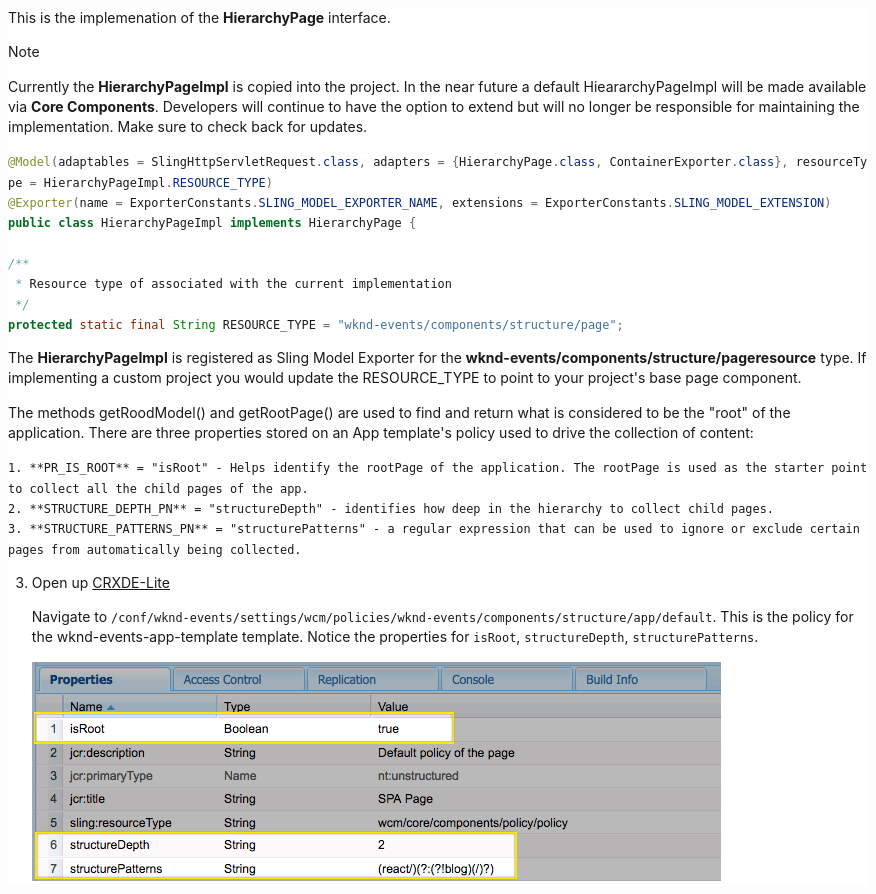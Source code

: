    This is the implemenation of the **HierarchyPage** interface.

   >[!NOTE]
   >
   >Currently the **HierarchyPageImpl** is copied into the project. In the near future a default HieararchyPageImpl will be made available via **Core Components**. Developers will continue to have the option to extend but will no longer be responsible for maintaining the implementation. Make sure to check back for updates.

   ```java
   @Model(adaptables = SlingHttpServletRequest.class, adapters = {HierarchyPage.class, ContainerExporter.class}, resourceType = HierarchyPageImpl.RESOURCE_TYPE)
   @Exporter(name = ExporterConstants.SLING_MODEL_EXPORTER_NAME, extensions = ExporterConstants.SLING_MODEL_EXTENSION)
   public class HierarchyPageImpl implements HierarchyPage {
   
   /**
    * Resource type of associated with the current implementation
    */
   protected static final String RESOURCE_TYPE = "wknd-events/components/structure/page";
   ```

   The **HierarchyPageImpl** is registered as Sling Model Exporter for the **wknd-events/components/structure/pageresource** type. If implementing a custom project you would update the RESOURCE_TYPE to point to your project's base page component.

   The methods getRoodModel() and getRootPage() are used to find and return what is considered to be the "root" of the application. There are three properties stored on an App template's policy used to drive the collection of content:

    1. **PR_IS_ROOT** = "isRoot" - Helps identify the rootPage of the application. The rootPage is used as the starter point to collect all the child pages of the app.
    2. **STRUCTURE_DEPTH_PN** = "structureDepth" - identifies how deep in the hierarchy to collect child pages.
    3. **STRUCTURE_PATTERNS_PN** = "structurePatterns" - a regular expression that can be used to ignore or exclude certain pages from automatically being collected.

3. Open up [CRXDE-Lite](http://localhost:4502/crx/de/index.jsp#/conf/wknd-events/settings/wcm/policies/wknd-events/components/structure/app/default)

   Navigate to `/conf/wknd-events/settings/wcm/policies/wknd-events/components/structure/app/default`. This is the policy for the wknd-events-app-template template. Notice the properties for `isRoot`, `structureDepth`, `structurePatterns`.

   ![](assets/app-template-policy.png)
